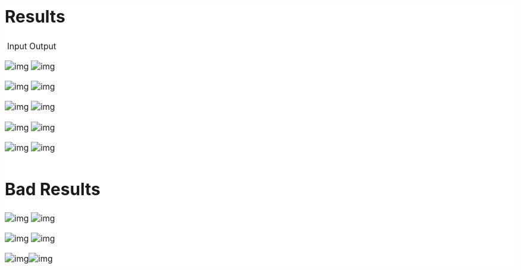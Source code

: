 

# Results

​               Input                                                         Output

![img](file:///C:/Users/91979/AppData/Local/Temp/msohtmlclip1/01/clip_image002.jpg) ![img](file:///C:/Users/91979/AppData/Local/Temp/msohtmlclip1/01/clip_image004.jpg)

![img](file:///C:/Users/91979/AppData/Local/Temp/msohtmlclip1/01/clip_image006.jpg)      ![img](file:///C:/Users/91979/AppData/Local/Temp/msohtmlclip1/01/clip_image008.jpg)

![img](file:///C:/Users/91979/AppData/Local/Temp/msohtmlclip1/01/clip_image010.jpg)    ![img](file:///C:/Users/91979/AppData/Local/Temp/msohtmlclip1/01/clip_image012.jpg)

![img](file:///C:/Users/91979/AppData/Local/Temp/msohtmlclip1/01/clip_image014.jpg)    ![img](file:///C:/Users/91979/AppData/Local/Temp/msohtmlclip1/01/clip_image016.jpg)

![img](file:///C:/Users/91979/AppData/Local/Temp/msohtmlclip1/01/clip_image018.jpg)     ![img](file:///C:/Users/91979/AppData/Local/Temp/msohtmlclip1/01/clip_image020.jpg)

# Bad Results 

![img](file:///C:/Users/91979/AppData/Local/Temp/msohtmlclip1/01/clip_image022.jpg)     ![img](file:///C:/Users/91979/AppData/Local/Temp/msohtmlclip1/01/clip_image024.jpg)

![img](file:///C:/Users/91979/AppData/Local/Temp/msohtmlclip1/01/clip_image026.jpg)   ![img](file:///C:/Users/91979/AppData/Local/Temp/msohtmlclip1/01/clip_image028.jpg)

 

![img](file:///C:/Users/91979/AppData/Local/Temp/msohtmlclip1/01/clip_image030.jpg)![img](file:///C:/Users/91979/AppData/Local/Temp/msohtmlclip1/01/clip_image032.jpg)